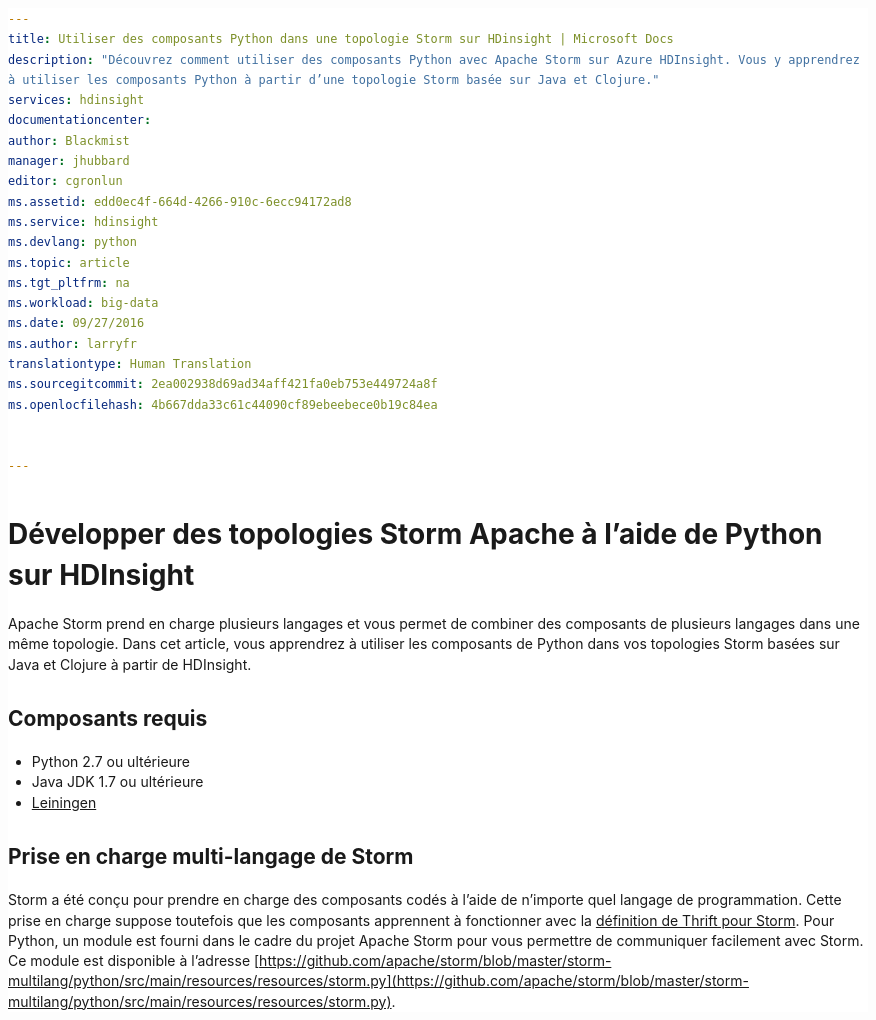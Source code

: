```yaml
---
title: Utiliser des composants Python dans une topologie Storm sur HDinsight | Microsoft Docs
description: "Découvrez comment utiliser des composants Python avec Apache Storm sur Azure HDInsight. Vous y apprendrez à utiliser les composants Python à partir d’une topologie Storm basée sur Java et Clojure."
services: hdinsight
documentationcenter: 
author: Blackmist
manager: jhubbard
editor: cgronlun
ms.assetid: edd0ec4f-664d-4266-910c-6ecc94172ad8
ms.service: hdinsight
ms.devlang: python
ms.topic: article
ms.tgt_pltfrm: na
ms.workload: big-data
ms.date: 09/27/2016
ms.author: larryfr
translationtype: Human Translation
ms.sourcegitcommit: 2ea002938d69ad34aff421fa0eb753e449724a8f
ms.openlocfilehash: 4b667dda33c61c44090cf89ebeebece0b19c84ea


---
```

# <a name="develop-apache-storm-topologies-using-python-on-hdinsight"></a>Développer des topologies Storm Apache à l’aide de Python sur HDInsight
Apache Storm prend en charge plusieurs langages et vous permet de combiner des composants de plusieurs langages dans une même topologie. Dans cet article, vous apprendrez à utiliser les composants de Python dans vos topologies Storm basées sur Java et Clojure à partir de HDInsight.

## <a name="prerequisites"></a>Composants requis
* Python 2.7 ou ultérieure
* Java JDK 1.7 ou ultérieure
* [Leiningen](http://leiningen.org/)

## <a name="storm-multi-language-support"></a>Prise en charge multi-langage de Storm
Storm a été conçu pour prendre en charge des composants codés à l’aide de n’importe quel langage de programmation. Cette prise en charge suppose toutefois que les composants apprennent à fonctionner avec la [définition de Thrift pour Storm](https://github.com/apache/storm/blob/master/storm-core/src/storm.thrift). Pour Python, un module est fourni dans le cadre du projet Apache Storm pour vous permettre de communiquer facilement avec Storm. Ce module est disponible à l’adresse [https://github.com/apache/storm/blob/master/storm-multilang/python/src/main/resources/resources/storm.py](https://github.com/apache/storm/blob/master/storm-multilang/python/src/main/resources/resources/storm.py).
